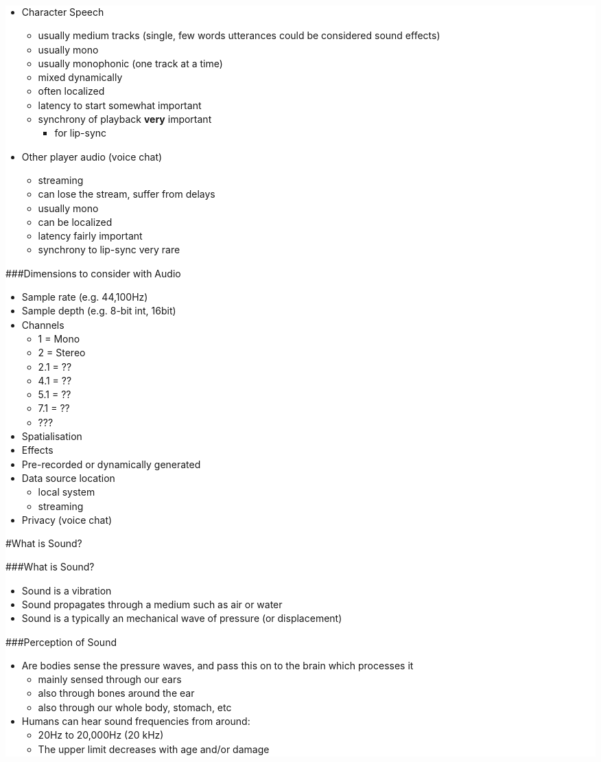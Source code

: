 - Character Speech
  - usually medium tracks (single, few words utterances could be considered sound effects)
  - usually mono
  - usually monophonic (one track at a time)
  - mixed dynamically
  - often localized
  - latency to start somewhat important
  - synchrony of playback **very** important
    - for lip-sync

- Other player audio (voice chat)
  - streaming
  - can lose the stream, suffer from delays
  - usually mono
  - can be localized
  - latency fairly important
  - synchrony to lip-sync very rare


###Dimensions to consider with Audio

- Sample rate (e.g. 44,100Hz)
- Sample depth (e.g. 8-bit int, 16bit)
- Channels
  - 1 = Mono
  - 2 = Stereo
  - 2.1 = ??
  - 4.1 = ??
  - 5.1 = ??
  - 7.1 = ??
  - ???
- Spatialisation
- Effects
- Pre-recorded or dynamically generated
- Data source location
  - local system
  - streaming
- Privacy (voice chat)


#What is Sound?

###What is Sound?

- Sound is a vibration
- Sound propagates through a medium such as air or water
- Sound is a typically an mechanical wave of pressure (or displacement)



###Perception of Sound

- Are bodies sense the pressure waves, and pass this on to the brain which processes it
  - mainly sensed through our ears
  - also through bones around the ear
  - also through our whole body, stomach, etc
- Humans can hear sound frequencies from around:
  - 20Hz to 20,000Hz (20 kHz)
  - The upper limit decreases with age and/or damage
